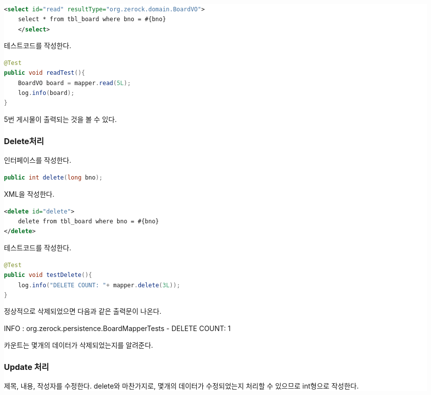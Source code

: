 ```xml
<select id="read" resultType="org.zerock.domain.BoardVO">
	select * from tbl_board where bno = #{bno}
	</select>
```



테스트코드를 작성한다.

```java
@Test
public void readTest(){
	BoardVO board = mapper.read(5L);
	log.info(board);
}
```

5번 게시물이 출력되는 것을 볼 수 있다.



### Delete처리

인터페이스를 작성한다.

```java
public int delete(long bno);
```



XML을 작성한다.

```xml
<delete id="delete">
	delete from tbl_board where bno = #{bno}
</delete>
```



테스트코드를 작성한다.

```java
@Test
public void testDelete(){
	log.info("DELETE COUNT: "+ mapper.delete(3L));
}
```

정상적으로 삭제되었으면 다음과 같은 출력문이 나온다.

INFO : org.zerock.persistence.BoardMapperTests - DELETE COUNT: 1

카운트는 몇개의 데이터가 삭제되었는지를 알려준다.



### Update 처리

제목, 내용, 작성자를 수정한다. delete와 마찬가지로,  몇개의 데이터가 수정되었는지 처리할 수 있으므로 int형으로 작성한다.
